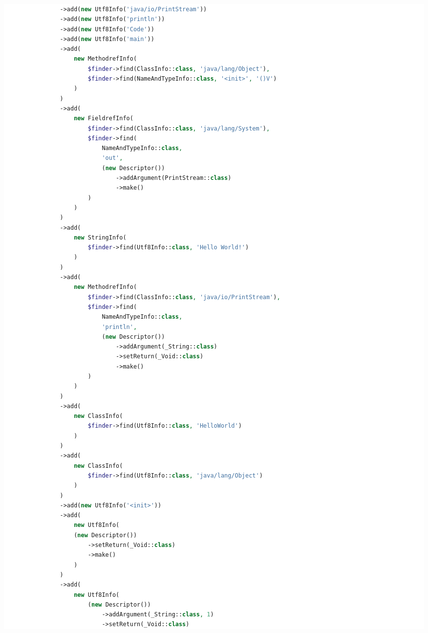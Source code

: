 ```php
                ->add(new Utf8Info('java/io/PrintStream'))
                ->add(new Utf8Info('println'))
                ->add(new Utf8Info('Code'))
                ->add(new Utf8Info('main'))
                ->add(
                    new MethodrefInfo(
                        $finder->find(ClassInfo::class, 'java/lang/Object'),
                        $finder->find(NameAndTypeInfo::class, '<init>', '()V')
                    )
                )
                ->add(
                    new FieldrefInfo(
                        $finder->find(ClassInfo::class, 'java/lang/System'),
                        $finder->find(
                            NameAndTypeInfo::class,
                            'out',
                            (new Descriptor())
                                ->addArgument(PrintStream::class)
                                ->make()
                        )
                    )
                )
                ->add(
                    new StringInfo(
                        $finder->find(Utf8Info::class, 'Hello World!')
                    )
                )
                ->add(
                    new MethodrefInfo(
                        $finder->find(ClassInfo::class, 'java/io/PrintStream'),
                        $finder->find(
                            NameAndTypeInfo::class,
                            'println',
                            (new Descriptor())
                                ->addArgument(_String::class)
                                ->setReturn(_Void::class)
                                ->make()
                        )
                    )
                )
                ->add(
                    new ClassInfo(
                        $finder->find(Utf8Info::class, 'HelloWorld')
                    )
                )
                ->add(
                    new ClassInfo(
                        $finder->find(Utf8Info::class, 'java/lang/Object')
                    )
                )
                ->add(new Utf8Info('<init>'))
                ->add(
                    new Utf8Info(
                    (new Descriptor())
                        ->setReturn(_Void::class)
                        ->make()
                    )
                )
                ->add(
                    new Utf8Info(
                        (new Descriptor())
                            ->addArgument(_String::class, 1)
                            ->setReturn(_Void::class)
```